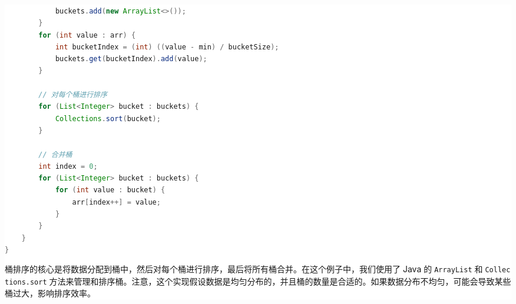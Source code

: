 ```java
            buckets.add(new ArrayList<>());
        }
        for (int value : arr) {
            int bucketIndex = (int) ((value - min) / bucketSize);
            buckets.get(bucketIndex).add(value);
        }
        
        // 对每个桶进行排序
        for (List<Integer> bucket : buckets) {
            Collections.sort(bucket);
        }
        
        // 合并桶
        int index = 0;
        for (List<Integer> bucket : buckets) {
            for (int value : bucket) {
                arr[index++] = value;
            }
        }
    }
}
```
桶排序的核心是将数据分配到桶中，然后对每个桶进行排序，最后将所有桶合并。在这个例子中，我们使用了 Java 的 `ArrayList` 和 `Collections.sort` 方法来管理和排序桶。注意，这个实现假设数据是均匀分布的，并且桶的数量是合适的。如果数据分布不均匀，可能会导致某些桶过大，影响排序效率。
